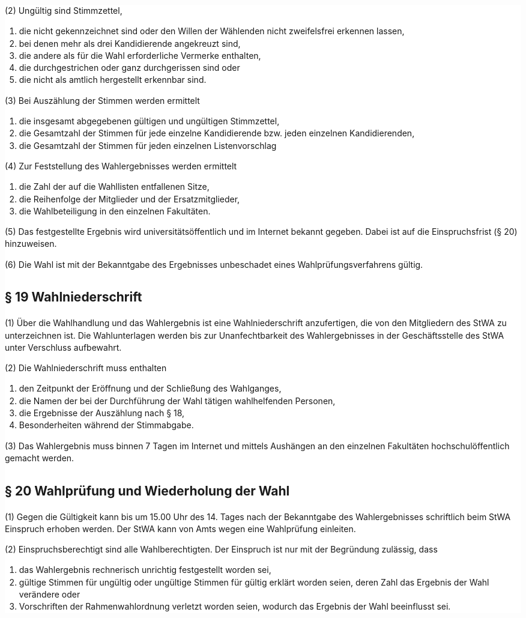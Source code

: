 (2) Ungültig sind Stimmzettel,

1. die nicht gekennzeichnet sind oder den Willen der Wählenden nicht zweifelsfrei erkennen lassen,
2. bei denen mehr als drei Kandidierende angekreuzt sind,
3. die andere als für die Wahl erforderliche Vermerke enthalten,
4. die durchgestrichen oder ganz durchgerissen sind oder
5. die nicht als amtlich hergestellt erkennbar sind.

(3) Bei Auszählung der Stimmen werden ermittelt

1. die insgesamt abgegebenen gültigen und ungültigen Stimmzettel,
2. die Gesamtzahl der Stimmen für jede einzelne Kandidierende bzw. jeden einzelnen Kandidierenden,
3. die Gesamtzahl der Stimmen für jeden einzelnen Listenvorschlag

(4) Zur Feststellung des Wahlergebnisses werden ermittelt

1. die Zahl der auf die Wahllisten entfallenen Sitze,
2. die Reihenfolge der Mitglieder und der Ersatzmitglieder,
3. die Wahlbeteiligung in den einzelnen Fakultäten.

(5) Das festgestellte Ergebnis wird universitätsöffentlich und im Internet bekannt gegeben. Dabei ist auf die Einspruchsfrist (§ 20) hinzuweisen.

(6) Die Wahl ist mit der Bekanntgabe des Ergebnisses unbeschadet eines Wahlprüfungsverfahrens gültig.


## § 19 Wahlniederschrift

(1) Über die Wahlhandlung und das Wahlergebnis ist eine Wahlniederschrift anzufertigen, die von den Mitgliedern des StWA zu unterzeichnen ist. Die Wahlunterlagen werden bis zur Unanfechtbarkeit des Wahlergebnisses in der Geschäftsstelle des StWA unter Verschluss aufbewahrt.

(2) Die Wahlniederschrift muss enthalten

1. den Zeitpunkt der Eröffnung und der Schließung des Wahlganges,
2. die Namen der bei der Durchführung der Wahl tätigen wahlhelfenden Personen,
3. die Ergebnisse der Auszählung nach § 18,
4. Besonderheiten während der Stimmabgabe.

(3) Das Wahlergebnis muss binnen 7 Tagen im Internet und mittels Aushängen an den einzelnen Fakultäten hochschulöffentlich gemacht werden.


## § 20 Wahlprüfung und Wiederholung der Wahl

(1) Gegen die Gültigkeit kann bis um 15.00 Uhr des 14. Tages nach der Bekanntgabe des Wahlergebnisses schriftlich beim StWA Einspruch erhoben werden. Der StWA kann von Amts wegen eine Wahlprüfung einleiten.

(2) Einspruchsberechtigt sind alle Wahlberechtigten. Der Einspruch ist nur mit der Begründung zulässig, dass

1. das Wahlergebnis rechnerisch unrichtig festgestellt worden sei,
2. gültige Stimmen für ungültig oder ungültige Stimmen für gültig erklärt worden seien, deren Zahl das Ergebnis der Wahl verändere oder
3. Vorschriften der Rahmenwahlordnung verletzt worden seien, wodurch das Ergebnis der Wahl beeinflusst sei.

